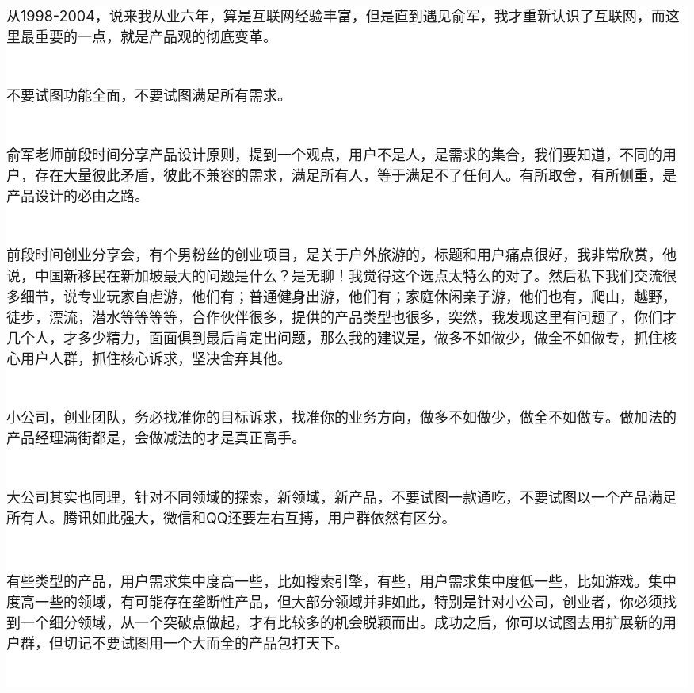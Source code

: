 <p>
<span style="font-size: 18px;">
          从1998-2004，说来我从业六年，算是互联网经验丰富，但是直到遇见俞军，我才重新认识了互联网，而这里最重要的一点，就是产品观的彻底变革。
         </span>
</p>
<p>
<br/>
</p>
<p>
<span style="font-size: 18px;">
          不要试图功能全面，不要试图满足所有需求。
         </span>
</p>
<p>
<br/>
</p>
<p>
<span style="font-size: 18px;">
          俞军老师前段时间分享产品设计原则，提到一个观点，用户不是人，是需求的集合，我们要知道，不同的用户，存在大量彼此矛盾，彼此不兼容的需求，满足所有人，等于满足不了任何人。有所取舍，有所侧重，是产品设计的必由之路。
         </span>
</p>
<p>
<br/>
</p>
<p>
<span style="font-size: 18px;">
          前段时间创业分享会，有个男粉丝的创业项目，是关于户外旅游的，标题和用户痛点很好，我非常欣赏，他说，中国新移民在新加坡最大的问题是什么？是无聊！我觉得这个选点太特么的对了。然后私下我们交流很多细节，说专业玩家自虐游，他们有；普通健身出游，他们有；家庭休闲亲子游，他们也有，爬山，越野，徒步，漂流，潜水等等等等，合作伙伴很多，提供的产品类型也很多，突然，我发现这里有问题了，你们才几个人，才多少精力，面面俱到最后肯定出问题，那么我的建议是，做多不如做少，做全不如做专，抓住核心用户人群，抓住核心诉求，坚决舍弃其他。
         </span>
</p>
<p>
<br/>
</p>
<p>
<span style="font-size: 18px;">
          小公司，创业团队，务必找准你的目标诉求，找准你的业务方向，做多不如做少，做全不如做专。做加法的产品经理满街都是，会做减法的才是真正高手。
         </span>
</p>
<p>
<br/>
</p>
<p>
<span style="font-size: 18px;">
          大公司其实也同理，针对不同领域的探索，新领域，新产品，不要试图一款通吃，不要试图以一个产品满足所有人。腾讯如此强大，微信和QQ还要左右互搏，用户群依然有区分。
         </span>
</p>
<p>
<span style="font-size: 18px;">
<br/>
</span>
</p>
<p>
<span style="font-size: 18px;">
          有些类型的产品，用户需求集中度高一些，比如搜索引擎，有些，用户需求集中度低一些，比如游戏。集中度高一些的领域，有可能存在垄断性产品，但大部分领域并非如此，特别是针对小公司，创业者，你必须找到一个细分领域，从一个突破点做起，才有比较多的机会脱颖而出。成功之后，你可以试图去用扩展新的用户群，但切记不要试图用一个大而全的产品包打天下。
         </span>
</p>
<p>
<span style="font-size: 18px;">
<br/>
</span>
</p>